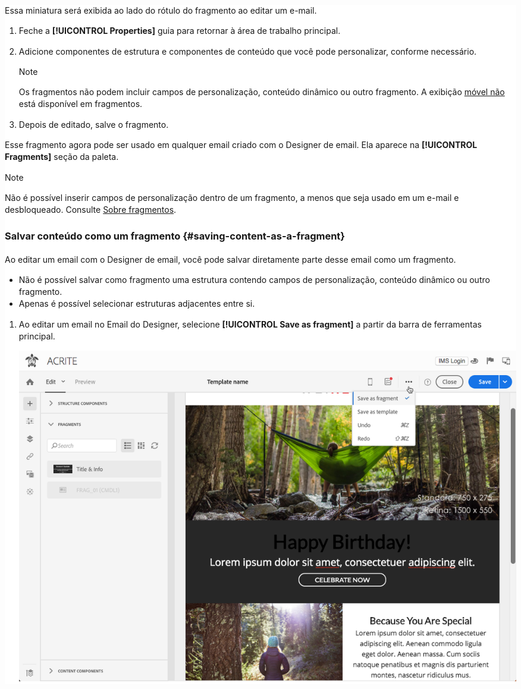    Essa miniatura será exibida ao lado do rótulo do fragmento ao editar um e-mail.

1. Feche a **[!UICONTROL Properties]** guia para retornar à área de trabalho principal.
1. Adicione componentes de estrutura e componentes de conteúdo que você pode personalizar, conforme necessário.

   >[!NOTE]
   >
   >Os fragmentos não podem incluir campos de personalização, conteúdo dinâmico ou outro fragmento.
   >A exibição [móvel não](../../designing/using/about-email-content-design.md#switching-to-mobile-view) está disponível em fragmentos.

1. Depois de editado, salve o fragmento.

Esse fragmento agora pode ser usado em qualquer email criado com o Designer de email. Ela aparece na **[!UICONTROL Fragments]** seção da paleta.

>[!NOTE]
>
>Não é possível inserir campos de personalização dentro de um fragmento, a menos que seja usado em um e-mail e desbloqueado. Consulte [Sobre fragmentos](../../designing/using/defining-the-email-structure.md#about-fragments).

### Salvar conteúdo como um fragmento {#saving-content-as-a-fragment}

Ao editar um email com o Designer de email, você pode salvar diretamente parte desse email como um fragmento.

* Não é possível salvar como fragmento uma estrutura contendo campos de personalização, conteúdo dinâmico ou outro fragmento.
* Apenas é possível selecionar estruturas adjacentes entre si.


1. Ao editar um email no Email do Designer, selecione **[!UICONTROL Save as fragment]** a partir da barra de ferramentas principal.

   ![](assets/email_designer_save-as-fragment.png)

